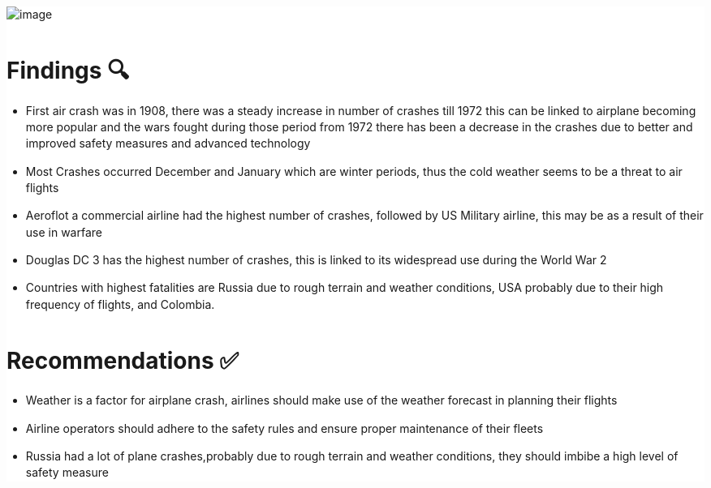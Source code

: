 ![image](https://user-images.githubusercontent.com/105246702/179860727-c315187d-585e-4899-b2ba-13d14025d672.png)

# Findings 🔍
  - First air crash was in 1908, there was a steady increase in number of crashes till 1972 this can be linked to airplane becoming more popular and the wars fought during those period from 1972 there has been a decrease in the crashes due to better and improved safety measures and advanced technology
  
  - Most Crashes occurred December and January which are winter periods, thus the cold weather seems to be a threat to air flights
  
  - Aeroflot a commercial airline had the highest number of crashes, followed by US Military airline, this may be as a result of their use in warfare
  
  - Douglas DC 3 has the highest number of crashes, this is linked to its widespread use during the World War 2
  
  - Countries with highest fatalities are Russia due to rough terrain and weather conditions, USA probably due to their high frequency of flights, and Colombia.

# Recommendations ✅
  - Weather is a factor for airplane crash, airlines should make use of the weather forecast in planning their flights
 
  - Airline operators should adhere to the safety rules and ensure proper maintenance of their fleets
 
  - Russia had a lot of plane crashes,probably due to rough terrain and weather conditions, they should imbibe a high level of safety measure








